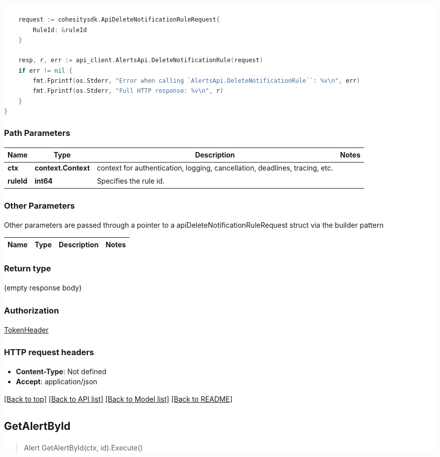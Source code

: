 ```go

    request := cohesitysdk.ApiDeleteNotificationRuleRequest{
        RuleId: &ruleId
    }

    resp, r, err := api_client.AlertsApi.DeleteNotificationRule(request)
    if err != nil {
        fmt.Fprintf(os.Stderr, "Error when calling `AlertsApi.DeleteNotificationRule``: %v\n", err)
        fmt.Fprintf(os.Stderr, "Full HTTP response: %v\n", r)
    }
}
```

### Path Parameters


Name | Type | Description  | Notes
------------- | ------------- | ------------- | -------------
**ctx** | **context.Context** | context for authentication, logging, cancellation, deadlines, tracing, etc.
**ruleId** | **int64** | Specifies the rule id. | 

### Other Parameters

Other parameters are passed through a pointer to a apiDeleteNotificationRuleRequest struct via the builder pattern


Name | Type | Description  | Notes
------------- | ------------- | ------------- | -------------


### Return type

 (empty response body)

### Authorization

[TokenHeader](../README.md#TokenHeader)

### HTTP request headers

- **Content-Type**: Not defined
- **Accept**: application/json

[[Back to top]](#) [[Back to API list]](../README.md#documentation-for-api-endpoints)
[[Back to Model list]](../README.md#documentation-for-models)
[[Back to README]](../README.md)


## GetAlertById

> Alert GetAlertById(ctx, id).Execute()
